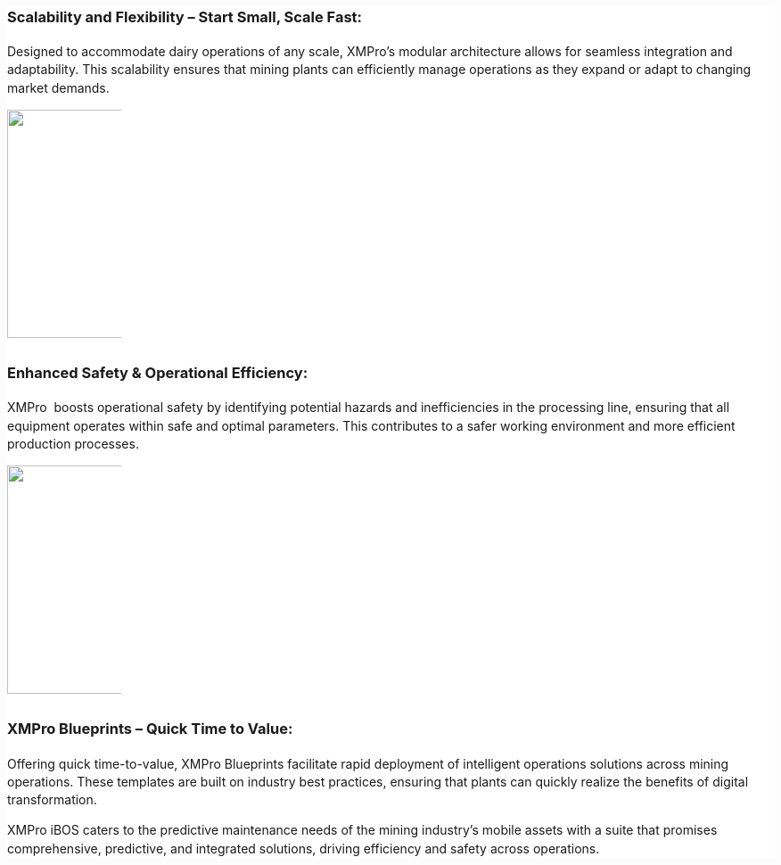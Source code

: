 <div class="icon-box-text last-reset">
<h3><strong>Scalability and Flexibility – Start Small, Scale Fast:</strong></h3>
<p>Designed to accommodate dairy operations of any scale, XMPro’s modular architecture allows for seamless integration and adaptability. This scalability ensures that mining plants can efficiently manage operations as they expand or adapt to changing market demands.</p>
</div>
</div>
</div>
</div>

<div class="col medium-4 small-12 large-4" id="col-31453530">

<div class="col-inner text-center">

<div class="icon-box featured-box icon-box-top text-left">

<div class="icon-box-img" style="width: 128px">

<div class="icon">

<div class="icon-inner">
<img height="256" src="https://xmpro.com/wp-content/uploads/2023/12/Safety-Hat.png" width="256"/>
 </div>
</div>
</div>

<div class="icon-box-text last-reset">
<h3><strong>Enhanced Safety &amp; Operational Efficiency:</strong></h3>
<p>XMPro  boosts operational safety by identifying potential hazards and inefficiencies in the processing line, ensuring that all equipment operates within safe and optimal parameters. This contributes to a safer working environment and more efficient production processes.</p>
</div>
</div>
</div>
</div>

<div class="col medium-4 small-12 large-4" id="col-422078524">

<div class="col-inner text-center">

<div class="icon-box featured-box icon-box-top text-left">

<div class="icon-box-img" style="width: 128px">

<div class="icon">

<div class="icon-inner">
<img height="256" src="https://xmpro.com/wp-content/uploads/2023/12/Blueprint.png" width="256"/>
 </div>
</div>
</div>

<div class="icon-box-text last-reset">
<h3><strong>XMPro Blueprints – Quick Time to Value:</strong></h3>
<p>Offering quick time-to-value, XMPro Blueprints facilitate rapid deployment of intelligent operations solutions across mining operations. These templates are built on industry best practices, ensuring that plants can quickly realize the benefits of digital transformation.</p>
</div>
</div>
</div>
</div>
</div>
<p>XMPro iBOS caters to the predictive maintenance needs of the mining industry’s mobile assets with a suite that promises comprehensive, predictive, and integrated solutions, driving efficiency and safety across operations.</p>
</div>
</div>
</div>
<section class="section" id="section_192562615">